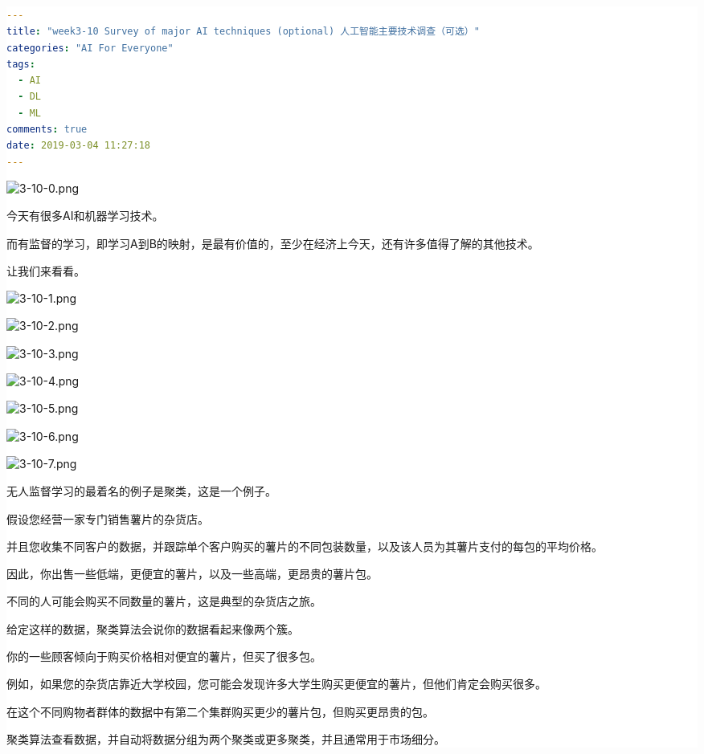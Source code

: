 ```yaml
---
title: "week3-10 Survey of major AI techniques (optional) 人工智能主要技术调查（可选）"
categories: "AI For Everyone"
tags:
  - AI
  - DL
  - ML
comments: true
date: 2019-03-04 11:27:18
---
```


![3-10-0.png](https://upload-images.jianshu.io/upload_images/910914-0720d520813fcefb.png?imageMogr2/auto-orient/strip%7CimageView2/2/w/1240)

今天有很多AI和机器学习技术。

而有监督的学习，即学习A到B的映射，是最有价值的，至少在经济上今天，还有许多值得了解的其他技术。

让我们来看看。



![3-10-1.png](https://upload-images.jianshu.io/upload_images/910914-e41cfd054421b824.png?imageMogr2/auto-orient/strip%7CimageView2/2/w/1240)

![3-10-2.png](https://upload-images.jianshu.io/upload_images/910914-a40acdff5989cf5f.png?imageMogr2/auto-orient/strip%7CimageView2/2/w/1240)

![3-10-3.png](https://upload-images.jianshu.io/upload_images/910914-79a9c48709c32531.png?imageMogr2/auto-orient/strip%7CimageView2/2/w/1240)

![3-10-4.png](https://upload-images.jianshu.io/upload_images/910914-f432ce43fbe963c2.png?imageMogr2/auto-orient/strip%7CimageView2/2/w/1240)

![3-10-5.png](https://upload-images.jianshu.io/upload_images/910914-e5fae1fd1d1df721.png?imageMogr2/auto-orient/strip%7CimageView2/2/w/1240)

![3-10-6.png](https://upload-images.jianshu.io/upload_images/910914-17ac29ba2bbace17.png?imageMogr2/auto-orient/strip%7CimageView2/2/w/1240)

![3-10-7.png](https://upload-images.jianshu.io/upload_images/910914-17d8076fc5476d71.png?imageMogr2/auto-orient/strip%7CimageView2/2/w/1240)

无人监督学习的最着名的例子是聚类，这是一个例子。

假设您经营一家专门销售薯片的杂货店。

并且您收集不同客户的数据，并跟踪单个客户购买的薯片的不同包装数量，以及该人员为其薯片支付的每包的平均价格。

因此，你出售一些低端，更便宜的薯片，以及一些高端，更昂贵的薯片包。

不同的人可能会购买不同数量的薯片，这是典型的杂货店之旅。

给定这样的数据，聚类算法会说你的数据看起来像两个簇。

你的一些顾客倾向于购买价格相对便宜的薯片，但买了很多包。

例如，如果您的杂货店靠近大学校园，您可能会发现许多大学生购买更便宜的薯片，但他们肯定会购买很多。

在这个不同购物者群体的数据中有第二个集群购买更少的薯片包，但购买更昂贵的包。

聚类算法查看数据，并自动将数据分组为两个聚类或更多聚类，并且通常用于市场细分。
